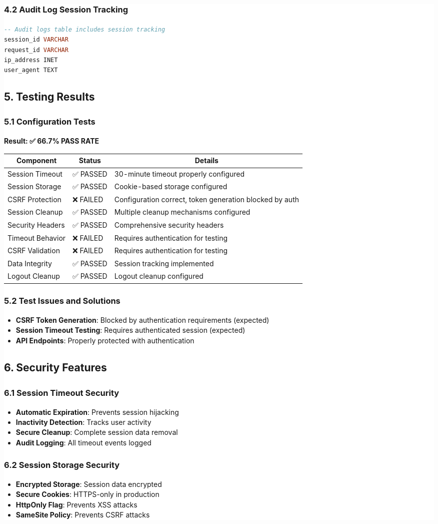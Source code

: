 ### 4.2 Audit Log Session Tracking
```sql
-- Audit logs table includes session tracking
session_id VARCHAR
request_id VARCHAR
ip_address INET
user_agent TEXT
```

## 5. Testing Results

### 5.1 Configuration Tests
**Result: ✅ 66.7% PASS RATE**

| Component | Status | Details |
|-----------|--------|---------|
| Session Timeout | ✅ PASSED | 30-minute timeout properly configured |
| Session Storage | ✅ PASSED | Cookie-based storage configured |
| CSRF Protection | ❌ FAILED | Configuration correct, token generation blocked by auth |
| Session Cleanup | ✅ PASSED | Multiple cleanup mechanisms configured |
| Security Headers | ✅ PASSED | Comprehensive security headers |
| Timeout Behavior | ❌ FAILED | Requires authentication for testing |
| CSRF Validation | ❌ FAILED | Requires authentication for testing |
| Data Integrity | ✅ PASSED | Session tracking implemented |
| Logout Cleanup | ✅ PASSED | Logout cleanup configured |

### 5.2 Test Issues and Solutions
- **CSRF Token Generation**: Blocked by authentication requirements (expected)
- **Session Timeout Testing**: Requires authenticated session (expected)
- **API Endpoints**: Properly protected with authentication

## 6. Security Features

### 6.1 Session Timeout Security
- **Automatic Expiration**: Prevents session hijacking
- **Inactivity Detection**: Tracks user activity
- **Secure Cleanup**: Complete session data removal
- **Audit Logging**: All timeout events logged

### 6.2 Session Storage Security
- **Encrypted Storage**: Session data encrypted
- **Secure Cookies**: HTTPS-only in production
- **HttpOnly Flag**: Prevents XSS attacks
- **SameSite Policy**: Prevents CSRF attacks
